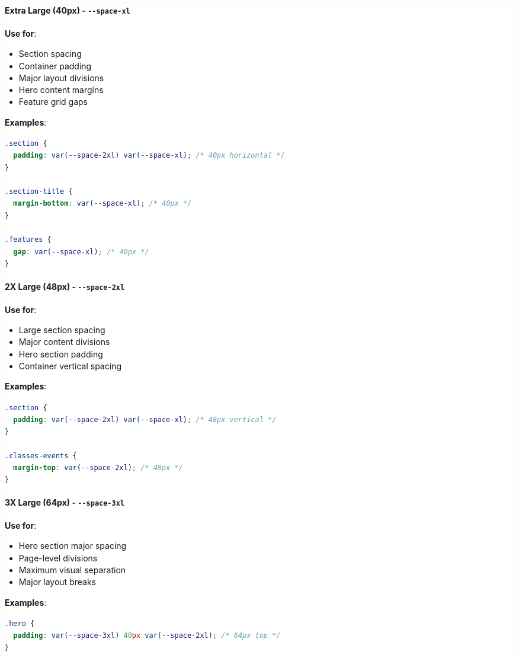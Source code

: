 
#### Extra Large (40px) - `--space-xl`
**Use for**:
- Section spacing
- Container padding
- Major layout divisions
- Hero content margins
- Feature grid gaps

**Examples**:
```css
.section {
  padding: var(--space-2xl) var(--space-xl); /* 40px horizontal */
}

.section-title {
  margin-bottom: var(--space-xl); /* 40px */
}

.features {
  gap: var(--space-xl); /* 40px */
}
```

#### 2X Large (48px) - `--space-2xl`
**Use for**:
- Large section spacing
- Major content divisions
- Hero section padding
- Container vertical spacing

**Examples**:
```css
.section {
  padding: var(--space-2xl) var(--space-xl); /* 48px vertical */
}

.classes-events {
  margin-top: var(--space-2xl); /* 48px */
}
```

#### 3X Large (64px) - `--space-3xl`
**Use for**:
- Hero section major spacing
- Page-level divisions
- Maximum visual separation
- Major layout breaks

**Examples**:
```css
.hero {
  padding: var(--space-3xl) 40px var(--space-2xl); /* 64px top */
}
```
